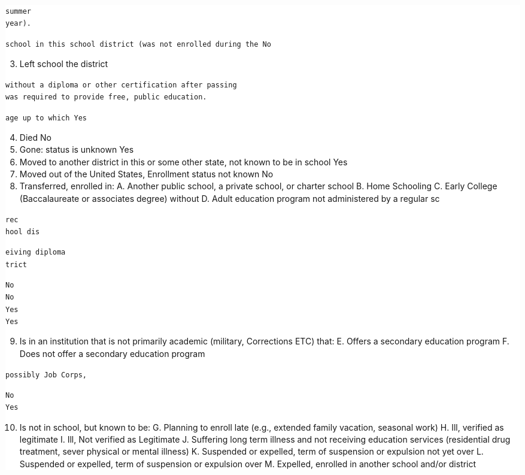 ```
summer
year).
```
```
school in this school district (was not enrolled during the No
```
3. Left school
    the district

```
without a diploma or other certification after passing
was required to provide free, public education.
```
```
age up to which Yes
```
4. Died No
5. Gone: status is unknown Yes
6. Moved to another district in this or some other state, not known to be in school Yes
7. Moved out of the United States, Enrollment status not known No
8. Transferred, enrolled in:
    A. Another public school, a private school, or charter school
    B. Home Schooling
    C. Early College (Baccalaureate or associates degree) without
    D. Adult education program not administered by a regular sc

```
rec
hool dis
```
```
eiving diploma
trict
```
```
No
No
Yes
Yes
```
9. Is in an institution that is not primarily academic (military,
    Corrections ETC) that:
       E. Offers a secondary education program
       F. Does not offer a secondary education program

```
possibly Job Corps,
```
```
No
Yes
```
10. Is not in school, but known to be:
    G. Planning to enroll late (e.g., extended family vacation, seasonal work)
    H. Ill, verified as legitimate
    I. Ill, Not verified as Legitimate
    J. Suffering long term illness and not receiving education services (residential
       drug treatment, sever physical or mental illness)
    K. Suspended or expelled, term of suspension or expulsion not yet over
    L. Suspended or expelled, term of suspension or expulsion over
    M. Expelled, enrolled in another school and/or district
